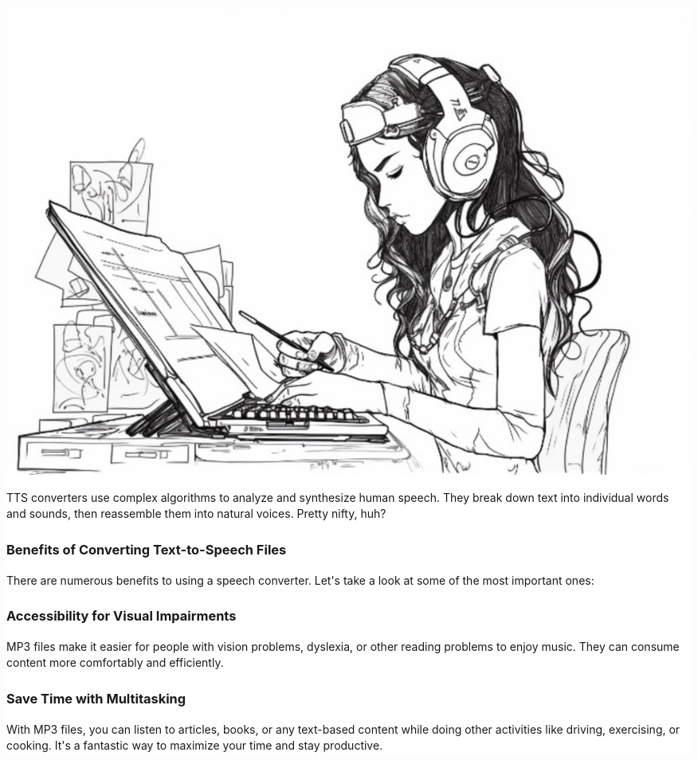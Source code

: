 ![How Text To Speech MP3 Software Works](/assets/images/ai-text2speech-02.svg "How it works")


TTS converters use complex algorithms to analyze and synthesize human speech. They break down text into individual words and sounds, then reassemble them into natural voices. Pretty nifty, huh?


### Benefits of Converting Text-to-Speech Files

There are numerous benefits to using a speech converter. Let's take a look at some of the most important ones:


### Accessibility for Visual Impairments

MP3 files make it easier for people with vision problems, dyslexia, or other reading problems to enjoy music. They can consume content more comfortably and efficiently.


### Save Time with Multitasking

With MP3 files, you can listen to articles, books, or any text-based content while doing other activities like driving, exercising, or cooking. It's a fantastic way to maximize your time and stay productive.
